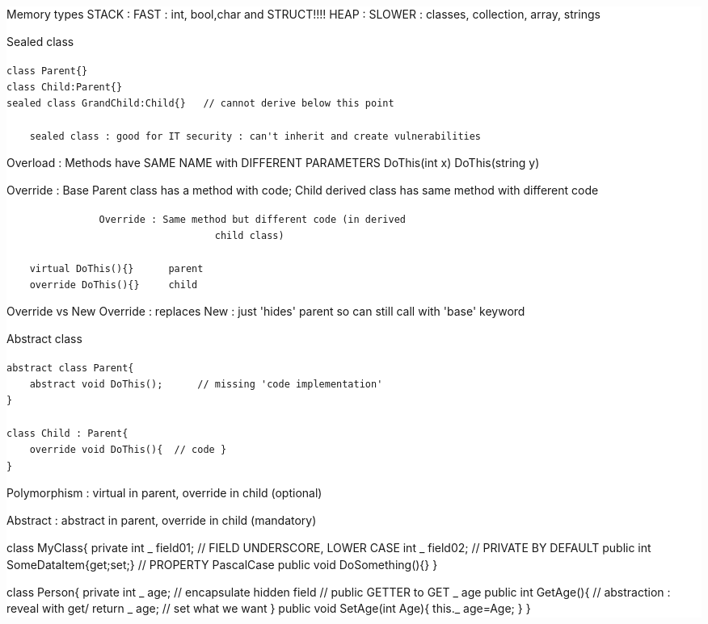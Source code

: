 Memory types
    STACK : FAST : int, bool,char and STRUCT!!!!
    HEAP  : SLOWER : classes, collection, array, strings

Sealed class

    class Parent{}
    class Child:Parent{}
    sealed class GrandChild:Child{}   // cannot derive below this point

        sealed class : good for IT security : can't inherit and create vulnerabilities

Overload  :  Methods have SAME NAME with DIFFERENT PARAMETERS
                DoThis(int x)
                DoThis(string y)

Override  :  Base Parent class has a method with code; Child derived class
                has same method with different code

                    Override : Same method but different code (in derived 
                                        child class)

        virtual DoThis(){}      parent
        override DoThis(){}     child

Override vs New
    Override : replaces
    New : just 'hides' parent so can still call with 'base' keyword

Abstract class

    abstract class Parent{
        abstract void DoThis();      // missing 'code implementation'
    }   

    class Child : Parent{
        override void DoThis(){  // code }
    }


Polymorphism :   virtual in parent, override in child (optional)

Abstract     :   abstract in parent, override in child (mandatory)

class MyClass{
    private int _ field01;           // FIELD  UNDERSCORE, LOWER CASE
    int _ field02;                   // PRIVATE BY DEFAULT
    public int SomeDataItem{get;set;}        // PROPERTY PascalCase 
    public void DoSomething(){}
}

class Person{
    private int _ age;               // encapsulate hidden field
    // public GETTER to GET _ age
    public int GetAge(){             // abstraction : reveal with get/
        return _ age;                // set what we want
    }
    public void SetAge(int Age){
        this._ age=Age;
    }
}

